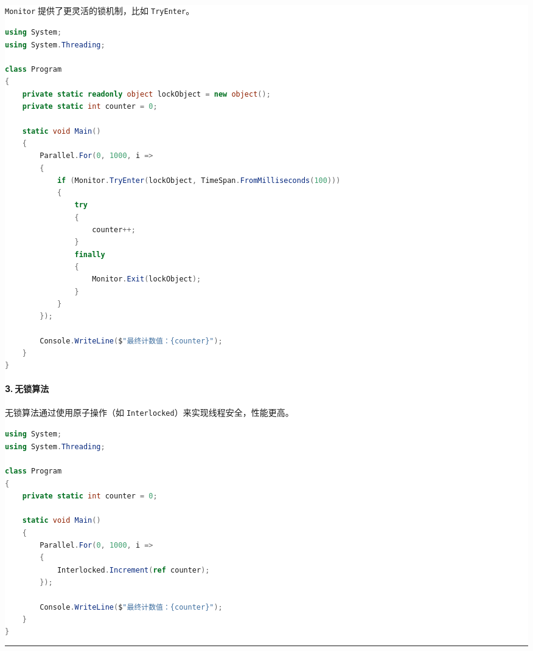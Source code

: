 `Monitor` 提供了更灵活的锁机制，比如 `TryEnter`。

```csharp
using System;
using System.Threading;

class Program
{
    private static readonly object lockObject = new object();
    private static int counter = 0;

    static void Main()
    {
        Parallel.For(0, 1000, i =>
        {
            if (Monitor.TryEnter(lockObject, TimeSpan.FromMilliseconds(100)))
            {
                try
                {
                    counter++;
                }
                finally
                {
                    Monitor.Exit(lockObject);
                }
            }
        });

        Console.WriteLine($"最终计数值：{counter}");
    }
}
```

#### **3. 无锁算法**

无锁算法通过使用原子操作（如 `Interlocked`）来实现线程安全，性能更高。

```csharp
using System;
using System.Threading;

class Program
{
    private static int counter = 0;

    static void Main()
    {
        Parallel.For(0, 1000, i =>
        {
            Interlocked.Increment(ref counter);
        });

        Console.WriteLine($"最终计数值：{counter}");
    }
}
```

---